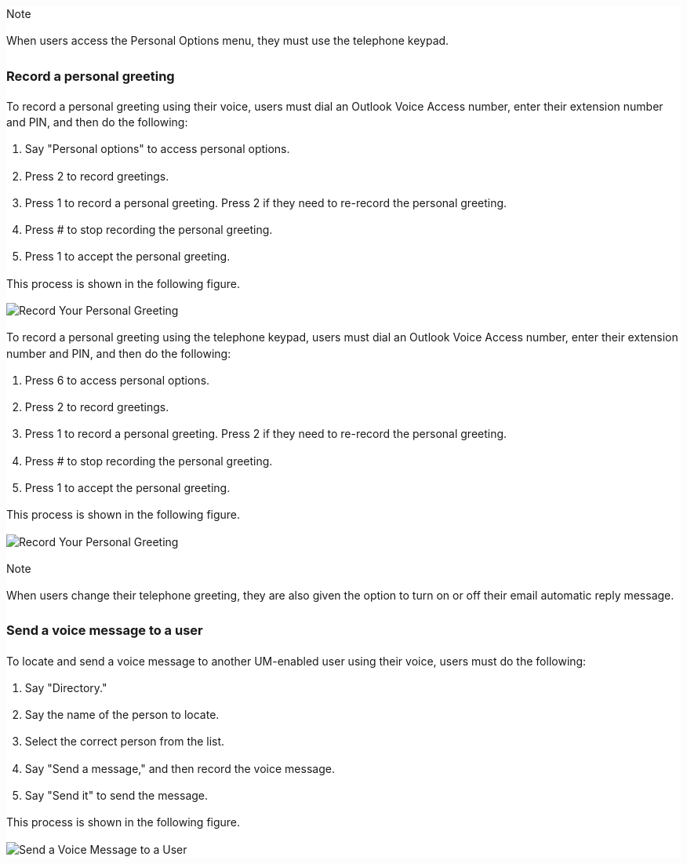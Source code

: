 > [!NOTE]
> When users access the Personal Options menu, they must use the telephone keypad.

### Record a personal greeting

To record a personal greeting using their voice, users must dial an Outlook Voice Access number, enter their extension number and PIN, and then do the following:

1. Say "Personal options" to access personal options.

2. Press 2 to record greetings.

3. Press 1 to record a personal greeting. Press 2 if they need to re-record the personal greeting.

4. Press # to stop recording the personal greeting.

5. Press 1 to accept the personal greeting.

This process is shown in the following figure.

![Record Your Personal Greeting](../../media/RecordPersonalGreetingVUI.gif)

To record a personal greeting using the telephone keypad, users must dial an Outlook Voice Access number, enter their extension number and PIN, and then do the following:

1. Press 6 to access personal options.

2. Press 2 to record greetings.

3. Press 1 to record a personal greeting. Press 2 if they need to re-record the personal greeting.

4. Press # to stop recording the personal greeting.

5. Press 1 to accept the personal greeting.

This process is shown in the following figure.

![Record Your Personal Greeting](../../media/RecordPersonalGreetingTUI.gif)

> [!NOTE]
> When users change their telephone greeting, they are also given the option to turn on or off their email automatic reply message.

### Send a voice message to a user

To locate and send a voice message to another UM-enabled user using their voice, users must do the following:

1. Say "Directory."

2. Say the name of the person to locate.

3. Select the correct person from the list.

4. Say "Send a message," and then record the voice message.

5. Say "Send it" to send the message.

This process is shown in the following figure.

![Send a Voice Message to a User](../../media/SendaVoiceMessageVUI.gif)
